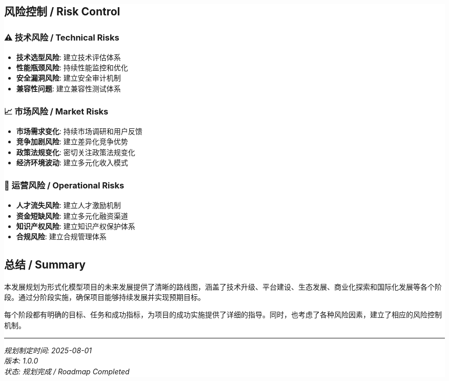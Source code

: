 ## 风险控制 / Risk Control

### ⚠️ 技术风险 / Technical Risks

- **技术选型风险**: 建立技术评估体系
- **性能瓶颈风险**: 持续性能监控和优化
- **安全漏洞风险**: 建立安全审计机制
- **兼容性问题**: 建立兼容性测试体系

### 📈 市场风险 / Market Risks

- **市场需求变化**: 持续市场调研和用户反馈
- **竞争加剧风险**: 建立差异化竞争优势
- **政策法规变化**: 密切关注政策法规变化
- **经济环境波动**: 建立多元化收入模式

### 🏢 运营风险 / Operational Risks

- **人才流失风险**: 建立人才激励机制
- **资金短缺风险**: 建立多元化融资渠道
- **知识产权风险**: 建立知识产权保护体系
- **合规风险**: 建立合规管理体系

## 总结 / Summary

本发展规划为形式化模型项目的未来发展提供了清晰的路线图，涵盖了技术升级、平台建设、生态发展、商业化探索和国际化发展等各个阶段。通过分阶段实施，确保项目能够持续发展并实现预期目标。

每个阶段都有明确的目标、任务和成功指标，为项目的成功实施提供了详细的指导。同时，也考虑了各种风险因素，建立了相应的风险控制机制。

---

*规划制定时间: 2025-08-01*  
*版本: 1.0.0*  
*状态: 规划完成 / Roadmap Completed*
